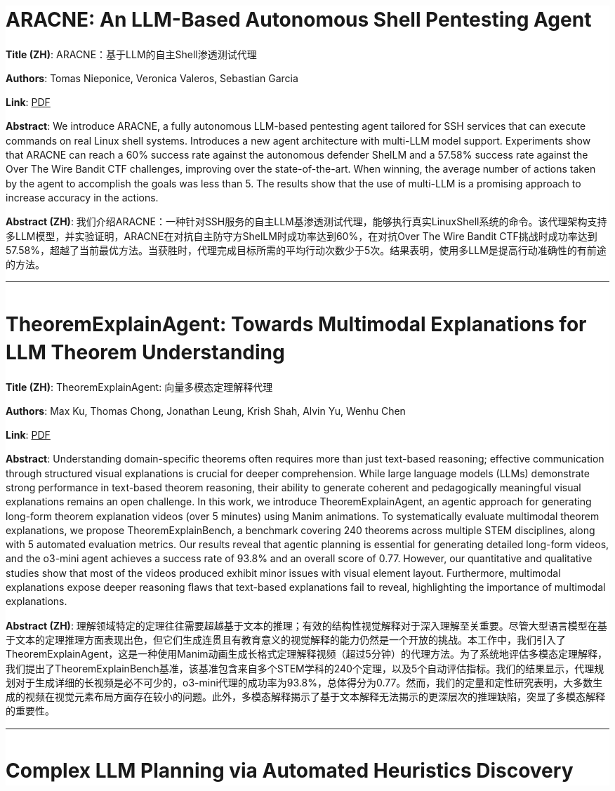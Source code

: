 # ARACNE: An LLM-Based Autonomous Shell Pentesting Agent 

**Title (ZH)**: ARACNE：基于LLM的自主Shell渗透测试代理 

**Authors**: Tomas Nieponice, Veronica Valeros, Sebastian Garcia  

**Link**: [PDF](https://arxiv.org/pdf/2502.18528)  

**Abstract**: We introduce ARACNE, a fully autonomous LLM-based pentesting agent tailored for SSH services that can execute commands on real Linux shell systems. Introduces a new agent architecture with multi-LLM model support. Experiments show that ARACNE can reach a 60\% success rate against the autonomous defender ShelLM and a 57.58\% success rate against the Over The Wire Bandit CTF challenges, improving over the state-of-the-art. When winning, the average number of actions taken by the agent to accomplish the goals was less than 5. The results show that the use of multi-LLM is a promising approach to increase accuracy in the actions. 

**Abstract (ZH)**: 我们介绍ARACNE：一种针对SSH服务的自主LLM基渗透测试代理，能够执行真实LinuxShell系统的命令。该代理架构支持多LLM模型，并实验证明，ARACNE在对抗自主防守方ShelLM时成功率达到60%，在对抗Over The Wire Bandit CTF挑战时成功率达到57.58%，超越了当前最优方法。当获胜时，代理完成目标所需的平均行动次数少于5次。结果表明，使用多LLM是提高行动准确性的有前途的方法。 

---
# TheoremExplainAgent: Towards Multimodal Explanations for LLM Theorem Understanding 

**Title (ZH)**: TheoremExplainAgent: 向量多模态定理解释代理 

**Authors**: Max Ku, Thomas Chong, Jonathan Leung, Krish Shah, Alvin Yu, Wenhu Chen  

**Link**: [PDF](https://arxiv.org/pdf/2502.19400)  

**Abstract**: Understanding domain-specific theorems often requires more than just text-based reasoning; effective communication through structured visual explanations is crucial for deeper comprehension. While large language models (LLMs) demonstrate strong performance in text-based theorem reasoning, their ability to generate coherent and pedagogically meaningful visual explanations remains an open challenge. In this work, we introduce TheoremExplainAgent, an agentic approach for generating long-form theorem explanation videos (over 5 minutes) using Manim animations. To systematically evaluate multimodal theorem explanations, we propose TheoremExplainBench, a benchmark covering 240 theorems across multiple STEM disciplines, along with 5 automated evaluation metrics. Our results reveal that agentic planning is essential for generating detailed long-form videos, and the o3-mini agent achieves a success rate of 93.8% and an overall score of 0.77. However, our quantitative and qualitative studies show that most of the videos produced exhibit minor issues with visual element layout. Furthermore, multimodal explanations expose deeper reasoning flaws that text-based explanations fail to reveal, highlighting the importance of multimodal explanations. 

**Abstract (ZH)**: 理解领域特定的定理往往需要超越基于文本的推理；有效的结构性视觉解释对于深入理解至关重要。尽管大型语言模型在基于文本的定理推理方面表现出色，但它们生成连贯且有教育意义的视觉解释的能力仍然是一个开放的挑战。本工作中，我们引入了TheoremExplainAgent，这是一种使用Manim动画生成长格式定理解释视频（超过5分钟）的代理方法。为了系统地评估多模态定理解释，我们提出了TheoremExplainBench基准，该基准包含来自多个STEM学科的240个定理，以及5个自动评估指标。我们的结果显示，代理规划对于生成详细的长视频是必不可少的，o3-mini代理的成功率为93.8%，总体得分为0.77。然而，我们的定量和定性研究表明，大多数生成的视频在视觉元素布局方面存在较小的问题。此外，多模态解释揭示了基于文本解释无法揭示的更深层次的推理缺陷，突显了多模态解释的重要性。 

---
# Complex LLM Planning via Automated Heuristics Discovery 
